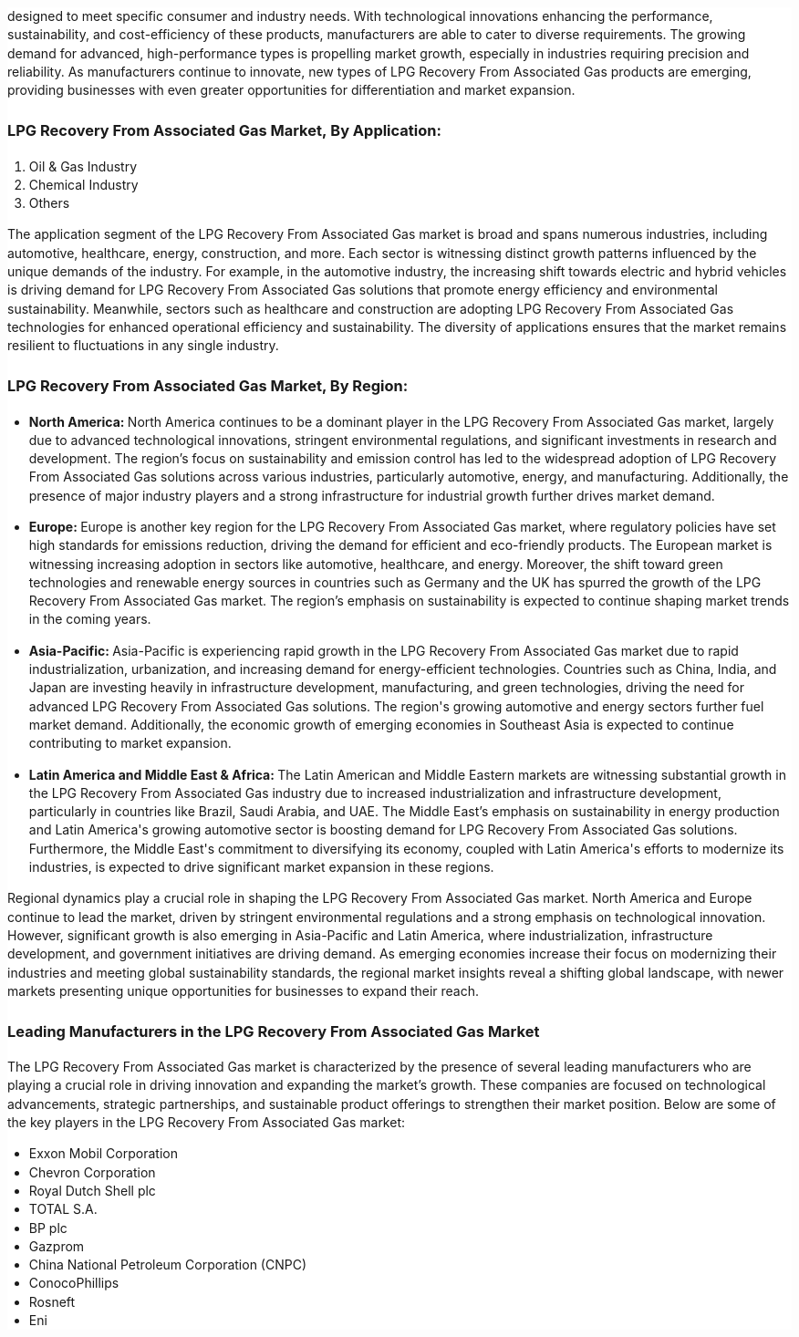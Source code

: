 designed to meet specific consumer and industry needs. With technological innovations enhancing the performance, sustainability, and cost-efficiency of these products, manufacturers are able to cater to diverse requirements. The growing demand for advanced, high-performance types is propelling market growth, especially in industries requiring precision and reliability. As manufacturers continue to innovate, new types of LPG Recovery From Associated Gas products are emerging, providing businesses with even greater opportunities for differentiation and market expansion.</p><h3>LPG Recovery From Associated Gas Market,&nbsp;By Application:</h3><ol><li>Oil & Gas Industry<li> Chemical Industry<li> Others</li></ol><p>The application segment of the LPG Recovery From Associated Gas market is broad and spans numerous industries, including automotive, healthcare, energy, construction, and more. Each sector is witnessing distinct growth patterns influenced by the unique demands of the industry. For example, in the automotive industry, the increasing shift towards electric and hybrid vehicles is driving demand for LPG Recovery From Associated Gas solutions that promote energy efficiency and environmental sustainability. Meanwhile, sectors such as healthcare and construction are adopting LPG Recovery From Associated Gas technologies for enhanced operational efficiency and sustainability. The diversity of applications ensures that the market remains resilient to fluctuations in any single industry.</p><h3>LPG Recovery From Associated Gas Market, By Region:</h3><ul><li><p><strong>North America:&nbsp;</strong>North America continues to be a dominant player in the LPG Recovery From Associated Gas market, largely due to advanced technological innovations, stringent environmental regulations, and significant investments in research and development. The region&rsquo;s focus on sustainability and emission control has led to the widespread adoption of LPG Recovery From Associated Gas solutions across various industries, particularly automotive, energy, and manufacturing. Additionally, the presence of major industry players and a strong infrastructure for industrial growth further drives market demand.</p></li><li><p><strong><strong>Europe:&nbsp;</strong></strong>Europe is another key region for the LPG Recovery From Associated Gas market, where regulatory policies have set high standards for emissions reduction, driving the demand for efficient and eco-friendly products. The European market is witnessing increasing adoption in sectors like automotive, healthcare, and energy. Moreover, the shift toward green technologies and renewable energy sources in countries such as Germany and the UK has spurred the growth of the LPG Recovery From Associated Gas market. The region&rsquo;s emphasis on sustainability is expected to continue shaping market trends in the coming years.</p></li><li><p><strong><strong>Asia-Pacific:&nbsp;</strong></strong>Asia-Pacific is experiencing rapid growth in the LPG Recovery From Associated Gas market due to rapid industrialization, urbanization, and increasing demand for energy-efficient technologies. Countries such as China, India, and Japan are investing heavily in infrastructure development, manufacturing, and green technologies, driving the need for advanced LPG Recovery From Associated Gas solutions. The region's growing automotive and energy sectors further fuel market demand. Additionally, the economic growth of emerging economies in Southeast Asia is expected to continue contributing to market expansion.</p></li><li><p><strong><strong>Latin America and Middle East &amp; Africa:&nbsp;</strong></strong>The Latin American and Middle Eastern markets are witnessing substantial growth in the LPG Recovery From Associated Gas industry due to increased industrialization and infrastructure development, particularly in countries like Brazil, Saudi Arabia, and UAE. The Middle East&rsquo;s emphasis on sustainability in energy production and Latin America's growing automotive sector is boosting demand for LPG Recovery From Associated Gas solutions. Furthermore, the Middle East's commitment to diversifying its economy, coupled with Latin America's efforts to modernize its industries, is expected to drive significant market expansion in these regions.</p></li></ul><p>Regional dynamics play a crucial role in shaping the LPG Recovery From Associated Gas market. North America and Europe continue to lead the market, driven by stringent environmental regulations and a strong emphasis on technological innovation. However, significant growth is also emerging in Asia-Pacific and Latin America, where industrialization, infrastructure development, and government initiatives are driving demand. As emerging economies increase their focus on modernizing their industries and meeting global sustainability standards, the regional market insights reveal a shifting global landscape, with newer markets presenting unique opportunities for businesses to expand their reach.</p><h3><strong>Leading Manufacturers in the LPG Recovery From Associated Gas Market</strong></h3><p>The LPG Recovery From Associated Gas market is characterized by the presence of several leading manufacturers who are playing a crucial role in driving innovation and expanding the market&rsquo;s growth. These companies are focused on technological advancements, strategic partnerships, and sustainable product offerings to strengthen their market position. Below are some of the key players in the LPG Recovery From Associated Gas market:</p></div><div class="article-main__content" data-test-id="publishing-text-block"><ul><li><span class="">Exxon Mobil Corporation<li> Chevron Corporation<li> Royal Dutch Shell plc<li> TOTAL S.A.<li> BP plc<li> Gazprom<li> China National Petroleum Corporation (CNPC)<li> ConocoPhillips<li> Rosneft<li> Eni